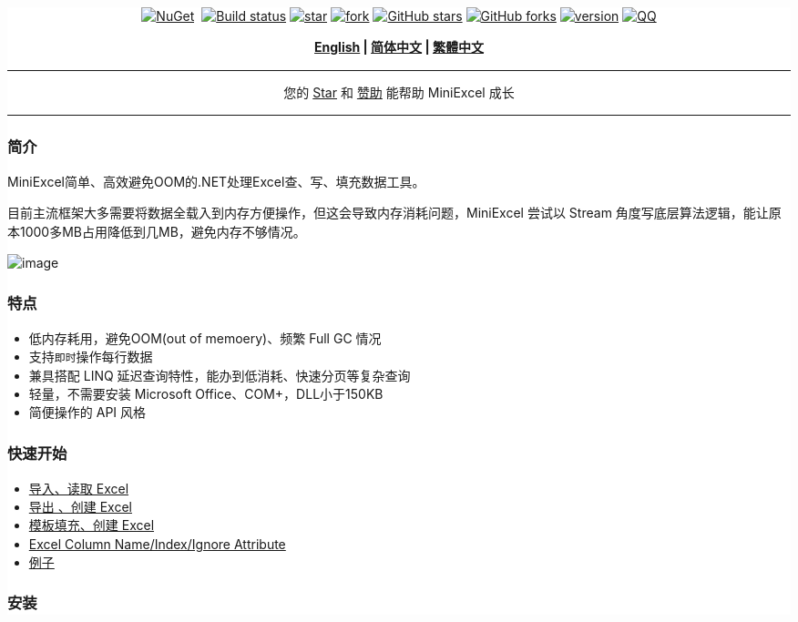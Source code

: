 <div align="center">
<p><a href="https://www.nuget.org/packages/MiniExcel"><img src="https://img.shields.io/nuget/v/MiniExcel.svg" alt="NuGet"></a>  <a href="https://www.nuget.org/packages/MiniExcel"><img src="https://img.shields.io/nuget/dt/MiniExcel.svg" alt=""></a>  
<a href="https://ci.appveyor.com/project/shps951023/miniexcel/branch/master"><img src="https://ci.appveyor.com/api/projects/status/b2vustrwsuqx45f4/branch/master?svg=true" alt="Build status"></a>
<a href="https://gitee.com/dotnetchina/MiniExcel"><img src="https://gitee.com/dotnetchina/MiniExcel/badge/star.svg" alt="star"></a> <a href="https://gitee.com/dotnetchina/MiniExcel"><img src="https://gitee.com/dotnetchina/MiniExcel/badge/fork.svg" alt="fork"></a> <a href="https://github.com/shps951023/MiniExcel" rel="nofollow"><img src="https://img.shields.io/github/stars/shps951023/MiniExcel?logo=github" alt="GitHub stars"></a> <a href="https://github.com/shps951023/MiniExcel" rel="nofollow"><img src="https://img.shields.io/github/forks/shps951023/MiniExcel?logo=github" alt="GitHub forks"></a>
<a href="https://www.nuget.org/packages/MiniExcel"><img src="https://img.shields.io/badge/.NET-%3E%3D%204.5-red.svg" alt="version"></a>
<a href="https://qm.qq.com/cgi-bin/qm/qr?k=3OkxuL14sXhJsUimWK8wx_Hf28Wl49QE&amp;jump_from=webapi"><img src="https://img.shields.io/badge/QQ群-813100564-red" alt="QQ"></a>
</p>
</div>

<div align="center">
<p><strong><a href="README.md">English</a> | <a href="README.zh-CN.md">简体中文</a> | <a href="README.zh-Hant.md">繁體中文</a></strong></p>
</div>

---

<div align="center">
<p> 您的 <a href="https://github.com/shps951023/miniexcel">Star</a> 和 <a href="https://miniexcel.github.io">赞助</a> 能帮助 MiniExcel 成长 </p>
</div>


---

### 简介

MiniExcel简单、高效避免OOM的.NET处理Excel查、写、填充数据工具。


目前主流框架大多需要将数据全载入到内存方便操作，但这会导致内存消耗问题，MiniExcel 尝试以 Stream 角度写底层算法逻辑，能让原本1000多MB占用降低到几MB，避免内存不够情况。

![image](https://user-images.githubusercontent.com/12729184/113120478-33d59980-9244-11eb-8675-a49651c8af67.png)

### 特点
- 低内存耗用，避免OOM(out of memoery)、频繁 Full GC 情况
- 支持`即时`操作每行数据
- 兼具搭配 LINQ 延迟查询特性，能办到低消耗、快速分页等复杂查询  
- 轻量，不需要安装 Microsoft Office、COM+，DLL小于150KB
- 简便操作的 API 风格



### 快速开始

- [导入、读取 Excel](#getstart1)
- [导出 、创建 Excel](#getstart2)
- [模板填充、创建 Excel](#getstart3)
- [Excel Column Name/Index/Ignore Attribute](#getstart4)
- [例子](#getstart5)

### 安装
